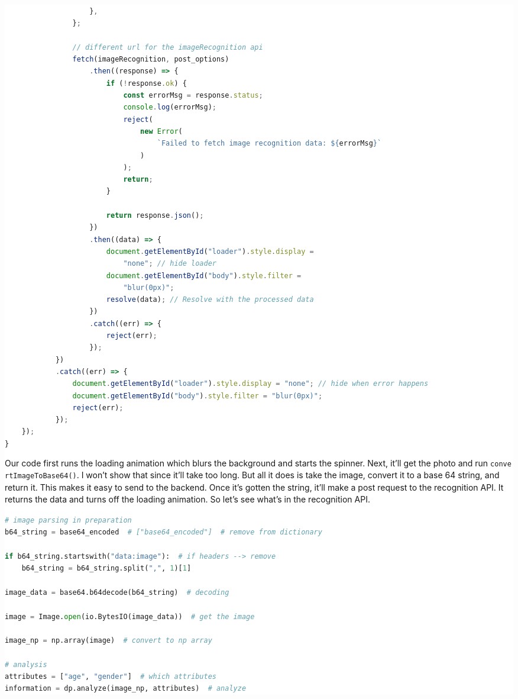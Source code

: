 ```js
					},
				};

				// different url for the imageRecognition api
				fetch(imageRecognition, post_options)
					.then((response) => {
						if (!response.ok) {
							const errorMsg = response.status;
							console.log(errorMsg);
							reject(
								new Error(
									`Failed to fetch image recognition data: ${errorMsg}`
								)
							);
							return;
						}

						return response.json();
					})
					.then((data) => {
						document.getElementById("loader").style.display =
							"none"; // hide loader
						document.getElementById("body").style.filter =
							"blur(0px)";
						resolve(data); // Resolve with the processed data
					})
					.catch((err) => {
						reject(err);
					});
			})
			.catch((err) => {
				document.getElementById("loader").style.display = "none"; // hide when error happens
				document.getElementById("body").style.filter = "blur(0px)";
				reject(err);
			});
	});
}

```

Our code first runs the loading animation which blurs the background and starts the spinner. Next, it’ll get the photo and run `convertImageToBase64()`. I won’t show that since it’ll take too long. But all it does is take the image, convert it to a base 64 string, and return it. This makes it easy to send to the backend. Once it’s gotten the string, it’ll make a post request to the recognition API. It returns the data and turns off the loading animation. So let’s see what’s in the recognition API.

```python
# image parsing in preparation
b64_string = base64_encoded  # ["base64_encoded"]  # remove from dictionary

if b64_string.startswith("data:image"):  # if headers --> remove
    b64_string = b64_string.split(",", 1)[1]

image_data = base64.b64decode(b64_string)  # decoding

image = Image.open(io.BytesIO(image_data))  # get the image

image_np = np.array(image)  # convert to np array

# analysis
attributes = ["age", "gender"]  # which attributes
information = dp.analyze(image_np, attributes)  # analyze
```